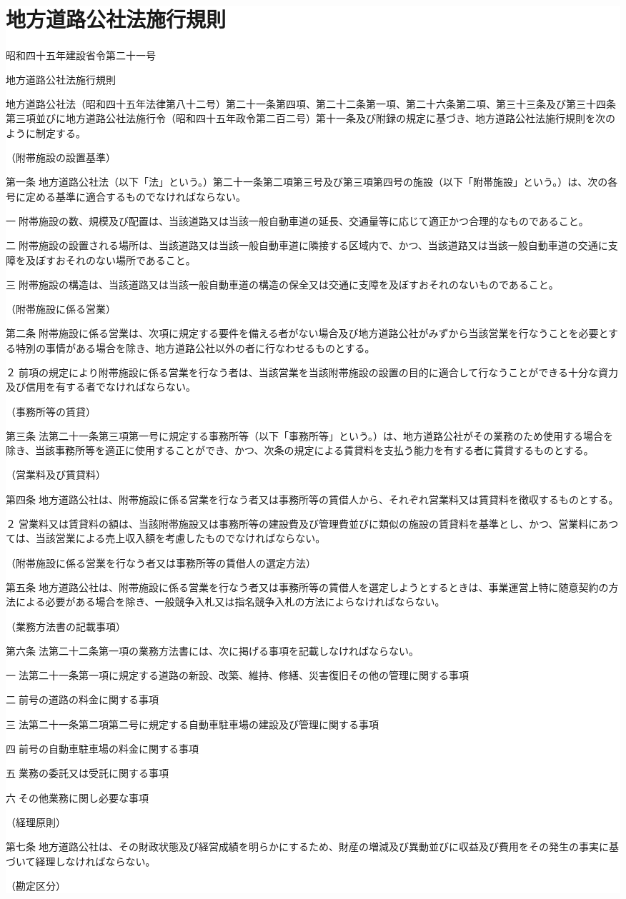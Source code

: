 # 地方道路公社法施行規則

昭和四十五年建設省令第二十一号

地方道路公社法施行規則

地方道路公社法（昭和四十五年法律第八十二号）第二十一条第四項、第二十二条第一項、第二十六条第二項、第三十三条及び第三十四条第三項並びに地方道路公社法施行令（昭和四十五年政令第二百二号）第十一条及び附録の規定に基づき、地方道路公社法施行規則を次のように制定する。

（附帯施設の設置基準）

第一条 地方道路公社法（以下「法」という。）第二十一条第二項第三号及び第三項第四号の施設（以下「附帯施設」という。）は、次の各号に定める基準に適合するものでなければならない。

一 附帯施設の数、規模及び配置は、当該道路又は当該一般自動車道の延長、交通量等に応じて適正かつ合理的なものであること。

二 附帯施設の設置される場所は、当該道路又は当該一般自動車道に隣接する区域内で、かつ、当該道路又は当該一般自動車道の交通に支障を及ぼすおそれのない場所であること。

三 附帯施設の構造は、当該道路又は当該一般自動車道の構造の保全又は交通に支障を及ぼすおそれのないものであること。

（附帯施設に係る営業）

第二条 附帯施設に係る営業は、次項に規定する要件を備える者がない場合及び地方道路公社がみずから当該営業を行なうことを必要とする特別の事情がある場合を除き、地方道路公社以外の者に行なわせるものとする。

２ 前項の規定により附帯施設に係る営業を行なう者は、当該営業を当該附帯施設の設置の目的に適合して行なうことができる十分な資力及び信用を有する者でなければならない。

（事務所等の賃貸）

第三条 法第二十一条第三項第一号に規定する事務所等（以下「事務所等」という。）は、地方道路公社がその業務のため使用する場合を除き、当該事務所等を適正に使用することができ、かつ、次条の規定による賃貸料を支払う能力を有する者に賃貸するものとする。

（営業料及び賃貸料）

第四条 地方道路公社は、附帯施設に係る営業を行なう者又は事務所等の賃借人から、それぞれ営業料又は賃貸料を徴収するものとする。

２ 営業料又は賃貸料の額は、当該附帯施設又は事務所等の建設費及び管理費並びに類似の施設の賃貸料を基準とし、かつ、営業料にあつては、当該営業による売上収入額を考慮したものでなければならない。

（附帯施設に係る営業を行なう者又は事務所等の賃借人の選定方法）

第五条 地方道路公社は、附帯施設に係る営業を行なう者又は事務所等の賃借人を選定しようとするときは、事業運営上特に随意契約の方法による必要がある場合を除き、一般競争入札又は指名競争入札の方法によらなければならない。

（業務方法書の記載事項）

第六条 法第二十二条第一項の業務方法書には、次に掲げる事項を記載しなければならない。

一 法第二十一条第一項に規定する道路の新設、改築、維持、修繕、災害復旧その他の管理に関する事項

二 前号の道路の料金に関する事項

三 法第二十一条第二項第二号に規定する自動車駐車場の建設及び管理に関する事項

四 前号の自動車駐車場の料金に関する事項

五 業務の委託又は受託に関する事項

六 その他業務に関し必要な事項

（経理原則）

第七条 地方道路公社は、その財政状態及び経営成績を明らかにするため、財産の増減及び異動並びに収益及び費用をその発生の事実に基づいて経理しなければならない。

（勘定区分）
